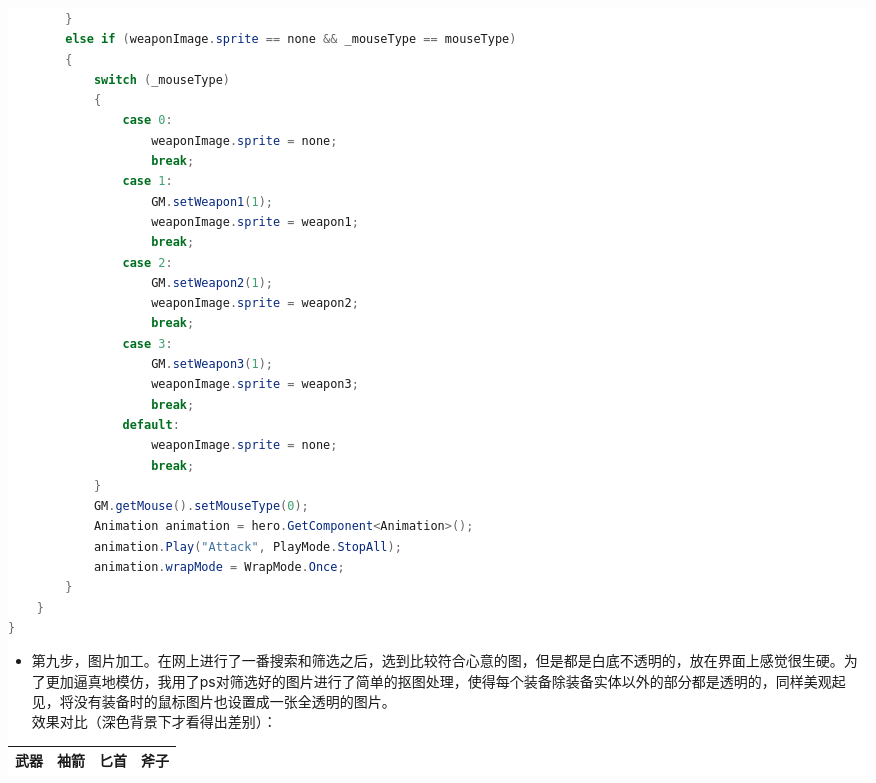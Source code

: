 ```csharp
        }
        else if (weaponImage.sprite == none && _mouseType == mouseType)
        {
            switch (_mouseType)
            {
                case 0:
                    weaponImage.sprite = none;
                    break;
                case 1:
                    GM.setWeapon1(1);
                    weaponImage.sprite = weapon1;
                    break;
                case 2:
                    GM.setWeapon2(1);
                    weaponImage.sprite = weapon2;
                    break;
                case 3:
                    GM.setWeapon3(1);
                    weaponImage.sprite = weapon3;
                    break;
                default:
                    weaponImage.sprite = none;
                    break;
            }
            GM.getMouse().setMouseType(0);
            Animation animation = hero.GetComponent<Animation>();
            animation.Play("Attack", PlayMode.StopAll);
            animation.wrapMode = WrapMode.Once;
        }        
    }
}
```
- 第九步，图片加工。在网上进行了一番搜索和筛选之后，选到比较符合心意的图，但是都是白底不透明的，放在界面上感觉很生硬。为了更加逼真地模仿，我用了ps对筛选好的图片进行了简单的抠图处理，使得每个装备除装备实体以外的部分都是透明的，同样美观起见，将没有装备时的鼠标图片也设置成一张全透明的图片。  
效果对比（深色背景下才看得出差别）：  

|武器|袖箭|匕首|斧子|
|:---:|:---:|:---:|:---:|